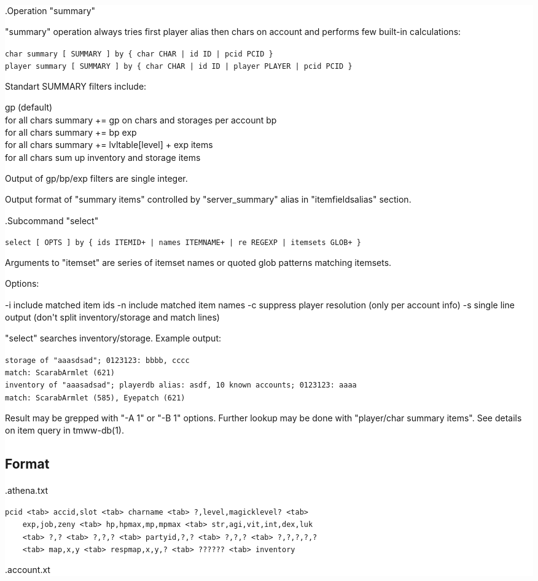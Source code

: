 .Operation "summary"

"summary" operation always tries first player alias then chars on account and
performs few built-in calculations:

    char summary [ SUMMARY ] by { char CHAR | id ID | pcid PCID }
    player summary [ SUMMARY ] by { char CHAR | id ID | player PLAYER | pcid PCID }

Standart SUMMARY filters include:

gp (default)  
    for all chars summary += gp on chars and storages per account
bp  
    for all chars summary += bp
exp  
    for all chars summary += lvltable[level] + exp
items  
    for all chars sum up inventory and storage items

Output of gp/bp/exp filters are single integer.

Output format of "summary items" controlled by "server_summary" alias in
"itemfieldsalias" section.

.Subcommand "select"

    select [ OPTS ] by { ids ITEMID+ | names ITEMNAME+ | re REGEXP | itemsets GLOB+ }

Arguments to "itemset" are series of itemset names or quoted glob patterns
matching itemsets.

Options:

-i  include matched item ids
-n  include matched item names
-c  suppress player resolution (only per account info)
-s  single line output (don't split inventory/storage and match lines)

"select" searches inventory/storage. Example output:

    storage of "aaasdsad"; 0123123: bbbb, cccc
    match: ScarabArmlet (621)
    inventory of "aaasadsad"; playerdb alias: asdf, 10 known accounts; 0123123: aaaa
    match: ScarabArmlet (585), Eyepatch (621)

Result may be grepped with "-A 1" or "-B 1" options. Further lookup may be done
with "player/char summary items". See details on item query in tmww-db(1).

Format
------

.athena.txt

    pcid <tab> accid,slot <tab> charname <tab> ?,level,magicklevel? <tab>
        exp,job,zeny <tab> hp,hpmax,mp,mpmax <tab> str,agi,vit,int,dex,luk
        <tab> ?,? <tab> ?,?,? <tab> partyid,?,? <tab> ?,?,? <tab> ?,?,?,?,?
        <tab> map,x,y <tab> respmap,x,y,? <tab> ?????? <tab> inventory

.account.xt
